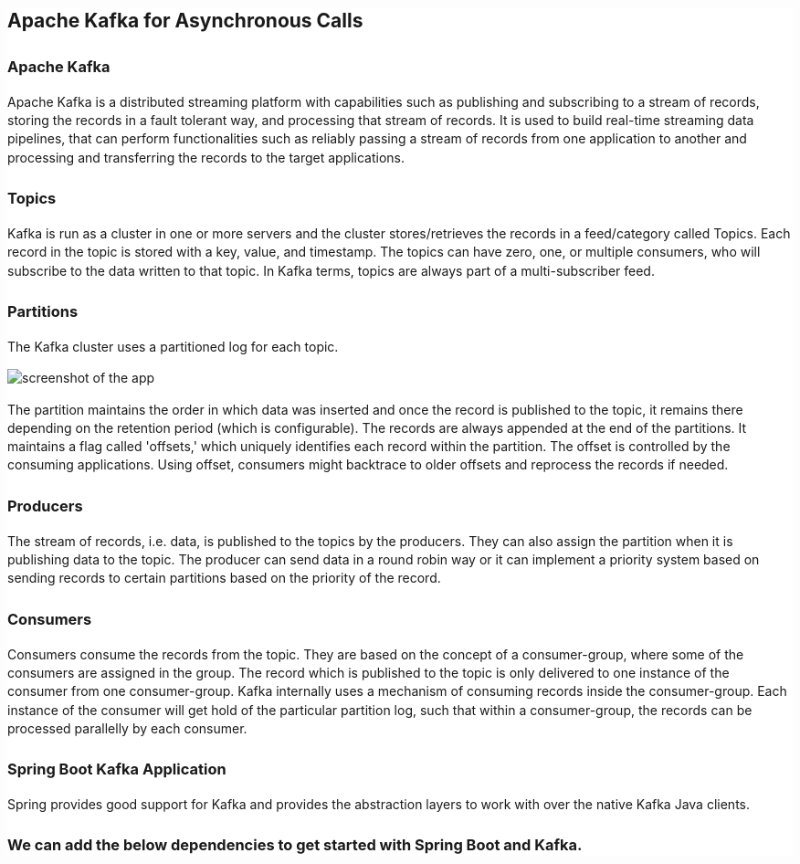 ## Apache Kafka for Asynchronous Calls

### Apache Kafka
Apache Kafka is a distributed streaming platform with capabilities such as publishing and subscribing to a stream of records, storing the records in a fault tolerant way, and processing that stream of records. 
It is used to build real-time streaming data pipelines, that can perform functionalities such as reliably passing a stream of records from one application to another and processing and transferring the records to the target applications.

### Topics
Kafka is run as a cluster in one or more servers and the cluster stores/retrieves the records in a feed/category called Topics. Each record in the topic is stored with a key, value, and timestamp.
The topics can have zero, one, or multiple consumers, who will subscribe to the data written to that topic. In Kafka terms, topics are always part of a multi-subscriber feed.

### Partitions
The Kafka cluster uses a partitioned log for each topic.

![screenshot of the app](https://raw.githubusercontent.com/praveenoruganti/praveenoruganti-springboot/master/0_Projects/praveenoruganti-springboot-kafka/src/main/resources/images/1.png)

The partition maintains the order in which data was inserted and once the record is published to the topic, it remains there depending on the retention period (which is configurable). The records are always appended at the end of the partitions. It maintains a flag called 'offsets,' which uniquely identifies each record within the partition.
The offset is controlled by the consuming applications. Using offset, consumers might backtrace to older offsets and reprocess the records if needed.

### Producers
The stream of records, i.e. data, is published to the topics by the producers. They can also assign the partition when it is publishing data to the topic. The producer can send data in a round robin way or it can implement a priority system based on sending records to certain partitions based on the priority of the record.

### Consumers
Consumers consume the records from the topic. They are based on the concept of a consumer-group, where some of the consumers are assigned in the group. The record which is published to the topic is only delivered to one instance of the consumer from one consumer-group. Kafka internally uses a mechanism of consuming records inside the consumer-group. Each instance of the consumer will get hold of the particular partition log, such that within a consumer-group, the records can be processed parallelly by each consumer.

### Spring Boot Kafka Application
Spring provides good support for Kafka and provides the abstraction layers to work with over the native Kafka Java clients.

### We can add the below dependencies to get started with Spring Boot and Kafka.
